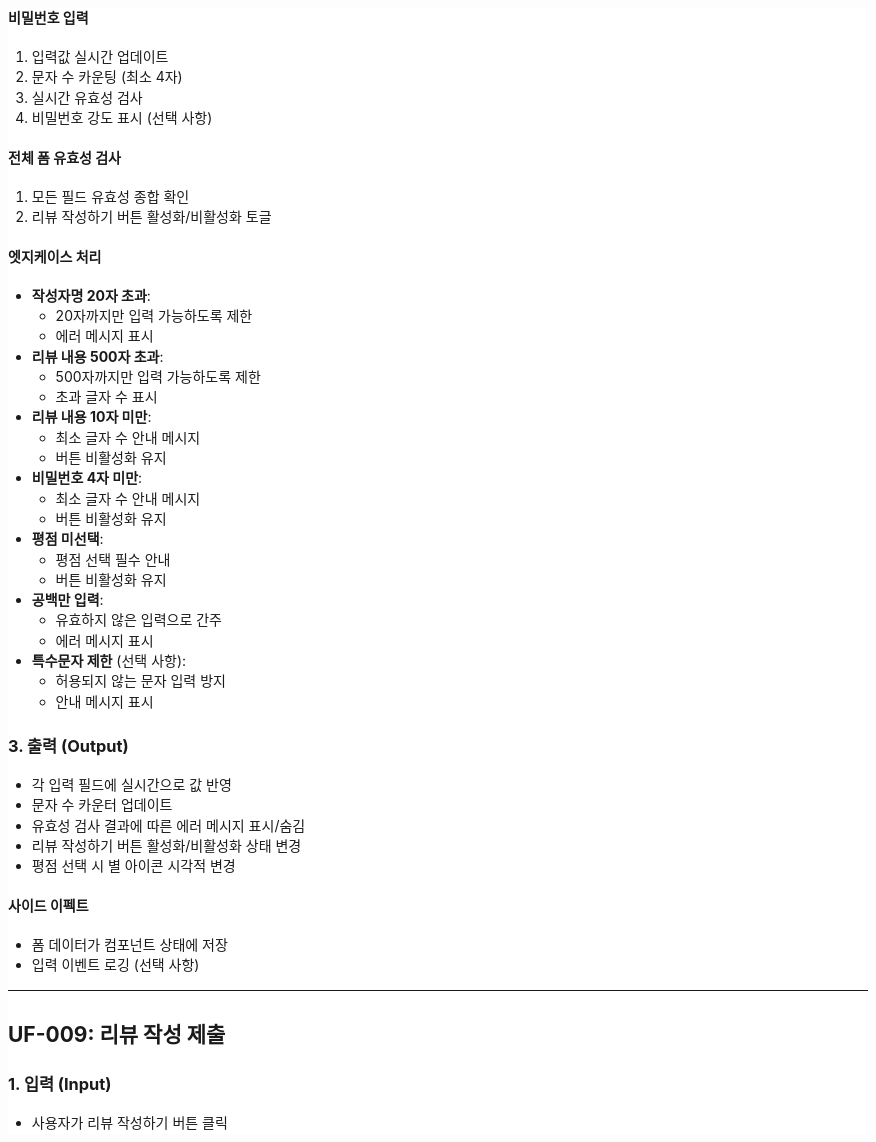 #### 비밀번호 입력
1. 입력값 실시간 업데이트
2. 문자 수 카운팅 (최소 4자)
3. 실시간 유효성 검사
4. 비밀번호 강도 표시 (선택 사항)

#### 전체 폼 유효성 검사
1. 모든 필드 유효성 종합 확인
2. 리뷰 작성하기 버튼 활성화/비활성화 토글

#### 엣지케이스 처리
- **작성자명 20자 초과**:
  - 20자까지만 입력 가능하도록 제한
  - 에러 메시지 표시
- **리뷰 내용 500자 초과**:
  - 500자까지만 입력 가능하도록 제한
  - 초과 글자 수 표시
- **리뷰 내용 10자 미만**:
  - 최소 글자 수 안내 메시지
  - 버튼 비활성화 유지
- **비밀번호 4자 미만**:
  - 최소 글자 수 안내 메시지
  - 버튼 비활성화 유지
- **평점 미선택**:
  - 평점 선택 필수 안내
  - 버튼 비활성화 유지
- **공백만 입력**:
  - 유효하지 않은 입력으로 간주
  - 에러 메시지 표시
- **특수문자 제한** (선택 사항):
  - 허용되지 않는 문자 입력 방지
  - 안내 메시지 표시

### 3. 출력 (Output)
- 각 입력 필드에 실시간으로 값 반영
- 문자 수 카운터 업데이트
- 유효성 검사 결과에 따른 에러 메시지 표시/숨김
- 리뷰 작성하기 버튼 활성화/비활성화 상태 변경
- 평점 선택 시 별 아이콘 시각적 변경

#### 사이드 이펙트
- 폼 데이터가 컴포넌트 상태에 저장
- 입력 이벤트 로깅 (선택 사항)

---

## UF-009: 리뷰 작성 제출

### 1. 입력 (Input)
- 사용자가 리뷰 작성하기 버튼 클릭
